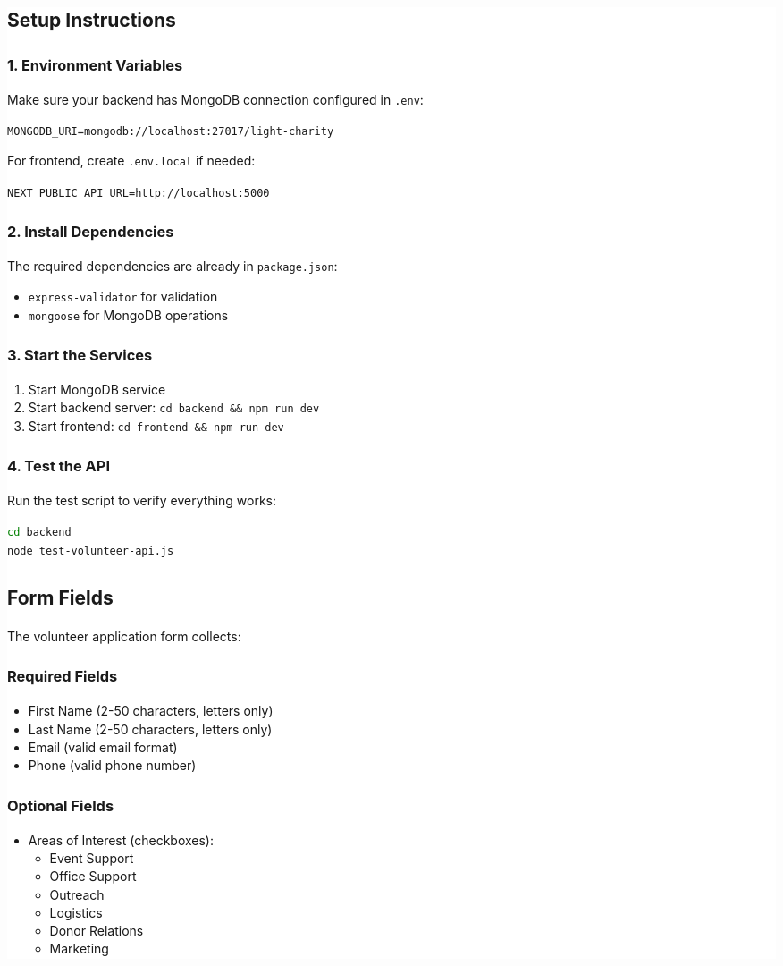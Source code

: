 ## Setup Instructions

### 1. Environment Variables

Make sure your backend has MongoDB connection configured in `.env`:
```
MONGODB_URI=mongodb://localhost:27017/light-charity
```

For frontend, create `.env.local` if needed:
```
NEXT_PUBLIC_API_URL=http://localhost:5000
```

### 2. Install Dependencies

The required dependencies are already in `package.json`:
- `express-validator` for validation
- `mongoose` for MongoDB operations

### 3. Start the Services

1. Start MongoDB service
2. Start backend server: `cd backend && npm run dev`
3. Start frontend: `cd frontend && npm run dev`

### 4. Test the API

Run the test script to verify everything works:
```bash
cd backend
node test-volunteer-api.js
```

## Form Fields

The volunteer application form collects:

### Required Fields
- First Name (2-50 characters, letters only)
- Last Name (2-50 characters, letters only)
- Email (valid email format)
- Phone (valid phone number)

### Optional Fields
- Areas of Interest (checkboxes):
  - Event Support
  - Office Support
  - Outreach
  - Logistics
  - Donor Relations
  - Marketing
